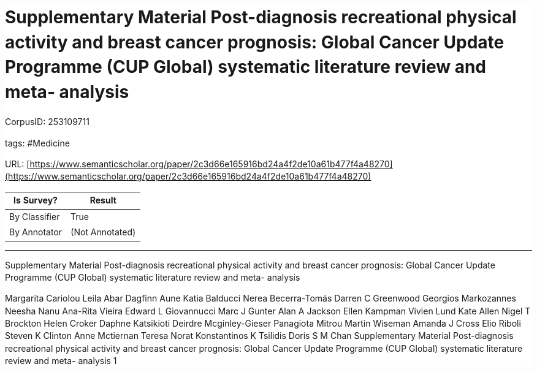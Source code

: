 # Supplementary Material Post-diagnosis recreational physical activity and breast cancer prognosis: Global Cancer Update Programme (CUP Global) systematic literature review and meta- analysis

CorpusID: 253109711
 
tags: #Medicine

URL: [https://www.semanticscholar.org/paper/2c3d66e165916bd24a4f2de10a61b477f4a48270](https://www.semanticscholar.org/paper/2c3d66e165916bd24a4f2de10a61b477f4a48270)
 
| Is Survey?        | Result          |
| ----------------- | --------------- |
| By Classifier     | True |
| By Annotator      | (Not Annotated) |

---

Supplementary Material Post-diagnosis recreational physical activity and breast cancer prognosis: Global Cancer Update Programme (CUP Global) systematic literature review and meta- analysis


Margarita Cariolou 
Leila Abar 
Dagfinn Aune 
Katia Balducci 
Nerea Becerra-Tomás 
Darren C Greenwood 
Georgios Markozannes 
Neesha Nanu 
Ana-Rita Vieira 
Edward L Giovannucci 
Marc J Gunter 
Alan A Jackson 
Ellen Kampman 
Vivien Lund 
Kate Allen 
Nigel T Brockton 
Helen Croker 
Daphne Katsikioti 
Deirdre Mcginley-Gieser 
Panagiota Mitrou 
Martin Wiseman 
Amanda J Cross 
Elio Riboli 
Steven K Clinton 
Anne Mctiernan 
Teresa Norat 
Konstantinos K Tsilidis 
Doris S M Chan 
Supplementary Material Post-diagnosis recreational physical activity and breast cancer prognosis: Global Cancer Update Programme (CUP Global) systematic literature review and meta- analysis
1
